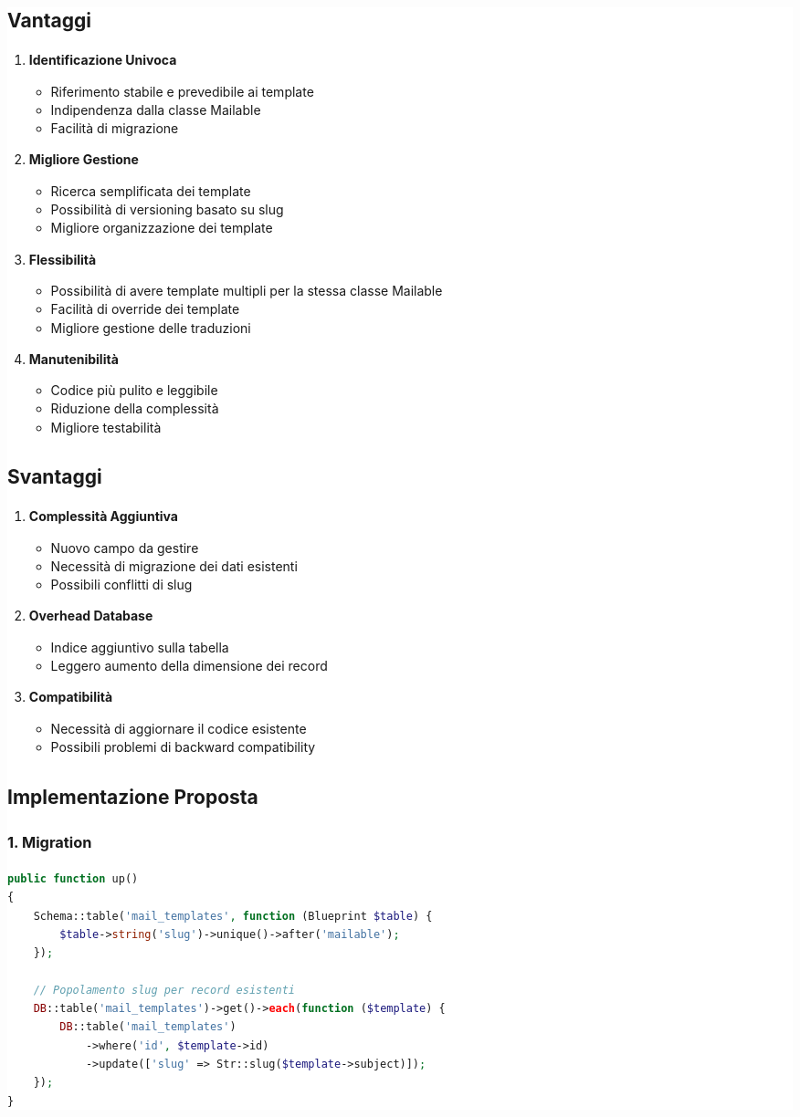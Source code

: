 ## Vantaggi

1. **Identificazione Univoca**
   - Riferimento stabile e prevedibile ai template
   - Indipendenza dalla classe Mailable
   - Facilità di migrazione

2. **Migliore Gestione**
   - Ricerca semplificata dei template
   - Possibilità di versioning basato su slug
   - Migliore organizzazione dei template

3. **Flessibilità**
   - Possibilità di avere template multipli per la stessa classe Mailable
   - Facilità di override dei template
   - Migliore gestione delle traduzioni

4. **Manutenibilità**
   - Codice più pulito e leggibile
   - Riduzione della complessità
   - Migliore testabilità

## Svantaggi

1. **Complessità Aggiuntiva**
   - Nuovo campo da gestire
   - Necessità di migrazione dei dati esistenti
   - Possibili conflitti di slug

2. **Overhead Database**
   - Indice aggiuntivo sulla tabella
   - Leggero aumento della dimensione dei record

3. **Compatibilità**
   - Necessità di aggiornare il codice esistente
   - Possibili problemi di backward compatibility

## Implementazione Proposta

### 1. Migration

```php
public function up()
{
    Schema::table('mail_templates', function (Blueprint $table) {
        $table->string('slug')->unique()->after('mailable');
    });

    // Popolamento slug per record esistenti
    DB::table('mail_templates')->get()->each(function ($template) {
        DB::table('mail_templates')
            ->where('id', $template->id)
            ->update(['slug' => Str::slug($template->subject)]);
    });
}
```
